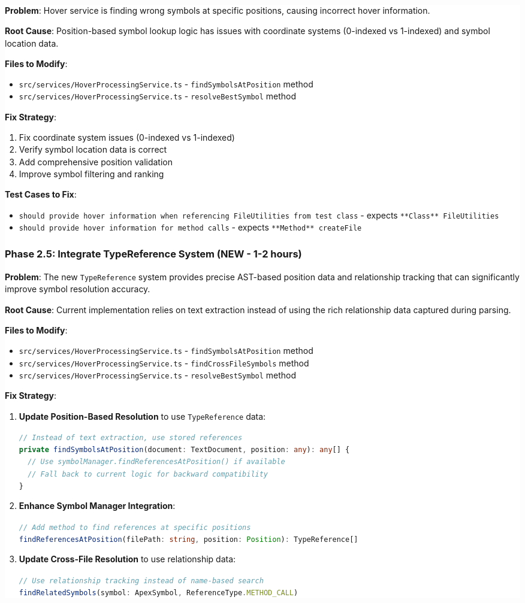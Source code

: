 **Problem**: Hover service is finding wrong symbols at specific positions, causing incorrect hover information.

**Root Cause**: Position-based symbol lookup logic has issues with coordinate systems (0-indexed vs 1-indexed) and symbol location data.

**Files to Modify**:

- `src/services/HoverProcessingService.ts` - `findSymbolsAtPosition` method
- `src/services/HoverProcessingService.ts` - `resolveBestSymbol` method

**Fix Strategy**:

1. Fix coordinate system issues (0-indexed vs 1-indexed)
2. Verify symbol location data is correct
3. Add comprehensive position validation
4. Improve symbol filtering and ranking

**Test Cases to Fix**:

- `should provide hover information when referencing FileUtilities from test class` - expects `**Class** FileUtilities`
- `should provide hover information for method calls` - expects `**Method** createFile`

### Phase 2.5: Integrate TypeReference System (NEW - 1-2 hours)

**Problem**: The new `TypeReference` system provides precise AST-based position data and relationship tracking that can significantly improve symbol resolution accuracy.

**Root Cause**: Current implementation relies on text extraction instead of using the rich relationship data captured during parsing.

**Files to Modify**:

- `src/services/HoverProcessingService.ts` - `findSymbolsAtPosition` method
- `src/services/HoverProcessingService.ts` - `findCrossFileSymbols` method
- `src/services/HoverProcessingService.ts` - `resolveBestSymbol` method

**Fix Strategy**:

1. **Update Position-Based Resolution** to use `TypeReference` data:

   ```typescript
   // Instead of text extraction, use stored references
   private findSymbolsAtPosition(document: TextDocument, position: any): any[] {
     // Use symbolManager.findReferencesAtPosition() if available
     // Fall back to current logic for backward compatibility
   }
   ```

2. **Enhance Symbol Manager Integration**:

   ```typescript
   // Add method to find references at specific positions
   findReferencesAtPosition(filePath: string, position: Position): TypeReference[]
   ```

3. **Update Cross-File Resolution** to use relationship data:
   ```typescript
   // Use relationship tracking instead of name-based search
   findRelatedSymbols(symbol: ApexSymbol, ReferenceType.METHOD_CALL)
   ```
